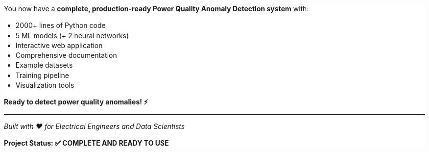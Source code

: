 You now have a **complete, production-ready Power Quality Anomaly Detection system** with:

- 2000+ lines of Python code
- 5 ML models (+ 2 neural networks)
- Interactive web application
- Comprehensive documentation
- Example datasets
- Training pipeline
- Visualization tools

**Ready to detect power quality anomalies! ⚡**

---

*Built with ❤️ for Electrical Engineers and Data Scientists*

**Project Status: ✅ COMPLETE AND READY TO USE**
